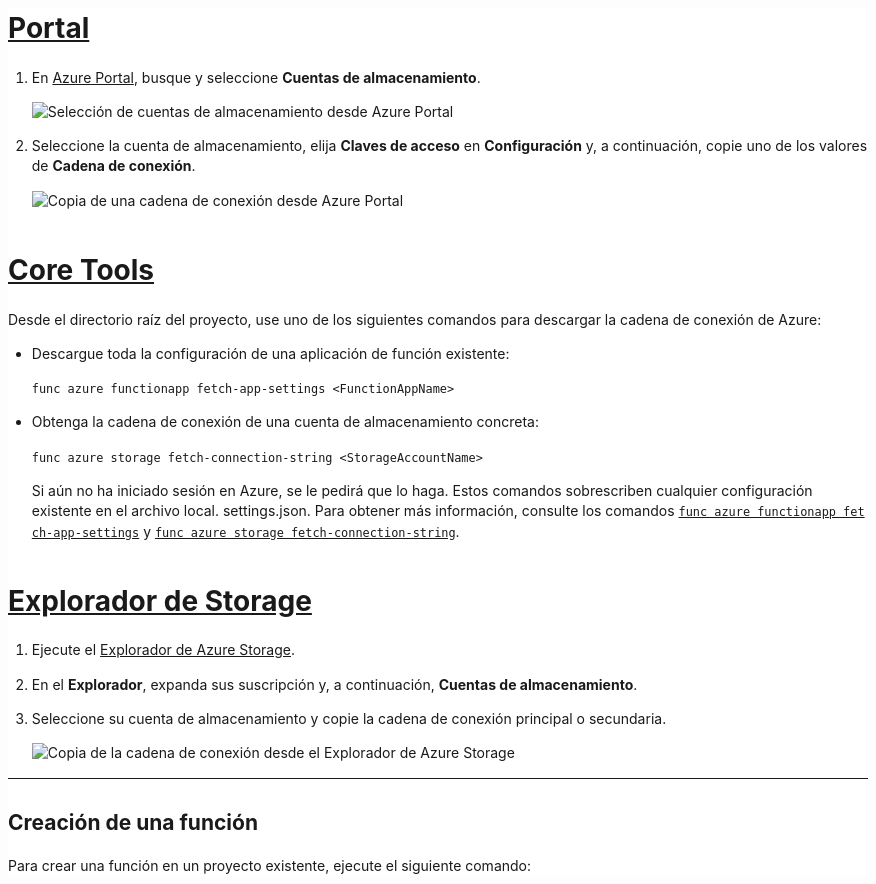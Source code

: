 # <a name="portal"></a>[Portal](#tab/portal)

1. En [Azure Portal], busque y seleccione **Cuentas de almacenamiento**. 

    ![Selección de cuentas de almacenamiento desde Azure Portal](./media/functions-run-local/select-storage-accounts.png)
  
1.  Seleccione la cuenta de almacenamiento, elija **Claves de acceso** en **Configuración** y, a continuación, copie uno de los valores de **Cadena de conexión**.

    ![Copia de una cadena de conexión desde Azure Portal](./media/functions-run-local/copy-storage-connection-portal.png)

# <a name="core-tools"></a>[Core Tools](#tab/azurecli)

Desde el directorio raíz del proyecto, use uno de los siguientes comandos para descargar la cadena de conexión de Azure:

  + Descargue toda la configuración de una aplicación de función existente:

    ```
    func azure functionapp fetch-app-settings <FunctionAppName>
    ```

  + Obtenga la cadena de conexión de una cuenta de almacenamiento concreta:

    ```
    func azure storage fetch-connection-string <StorageAccountName>
    ```

    Si aún no ha iniciado sesión en Azure, se le pedirá que lo haga. Estos comandos sobrescriben cualquier configuración existente en el archivo local. settings.json. Para obtener más información, consulte los comandos [`func azure functionapp fetch-app-settings`](functions-core-tools-reference.md#func-azure-functionapp-fetch-app-settings) y [`func azure storage fetch-connection-string`](functions-core-tools-reference.md#func-azure-storage-fetch-connection-string).

# <a name="storage-explorer"></a>[Explorador de Storage](#tab/storageexplorer)

1. Ejecute el [Explorador de Azure Storage](https://storageexplorer.com/). 

1. En el **Explorador**, expanda sus suscripción y, a continuación, **Cuentas de almacenamiento**.

1. Seleccione su cuenta de almacenamiento y copie la cadena de conexión principal o secundaria.

    ![Copia de la cadena de conexión desde el Explorador de Azure Storage](./media/functions-run-local/storage-explorer.png)

---

## <a name="create-a-function"></a><a name="create-func"></a>Creación de una función

Para crear una función en un proyecto existente, ejecute el siguiente comando:


[Azure Functions Core Tools]: https://www.npmjs.com/package/azure-functions-core-tools
[Azure Portal]: https://portal.azure.com 
[Node.js]: https://docs.npmjs.com/getting-started/installing-node#osx-or-windows
[`FUNCTIONS_WORKER_RUNTIME`]: functions-app-settings.md#functions_worker_runtime
[`AzureWebJobsStorage`]: functions-app-settings.md#azurewebjobsstorage
[conjuntos de extensiones]: functions-bindings-register.md#extension-bundles
[func azure functionapp publish]: functions-core-tools-reference.md?tabs=v2#func-azure-functionapp-publish
[func init]: functions-core-tools-reference.md?tabs=v2#func-init